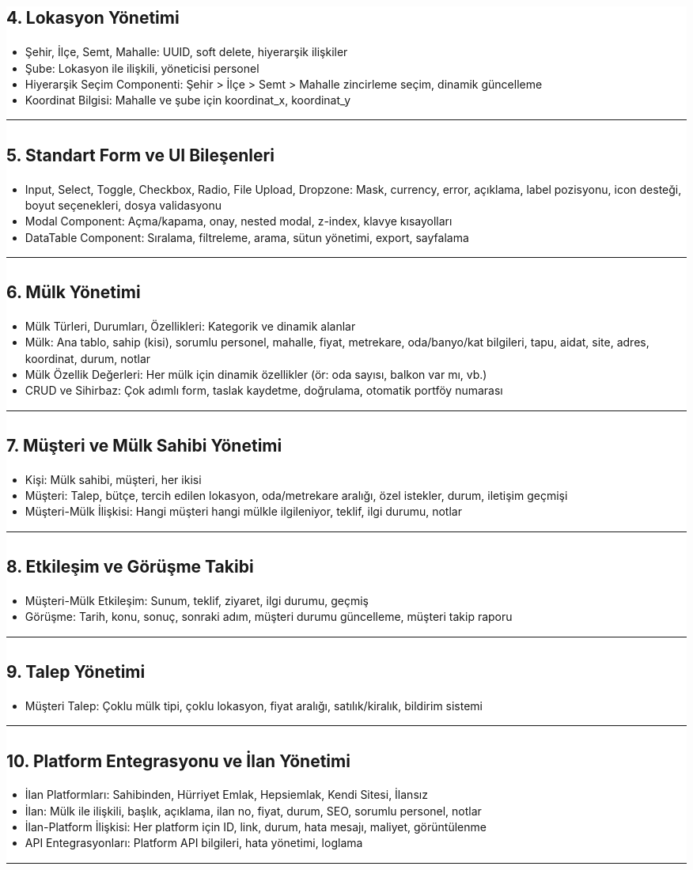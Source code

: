 
## 4. Lokasyon Yönetimi
- Şehir, İlçe, Semt, Mahalle: UUID, soft delete, hiyerarşik ilişkiler
- Şube: Lokasyon ile ilişkili, yöneticisi personel
- Hiyerarşik Seçim Componenti: Şehir > İlçe > Semt > Mahalle zincirleme seçim, dinamik güncelleme
- Koordinat Bilgisi: Mahalle ve şube için koordinat_x, koordinat_y

---

## 5. Standart Form ve UI Bileşenleri
- Input, Select, Toggle, Checkbox, Radio, File Upload, Dropzone: Mask, currency, error, açıklama, label pozisyonu, icon desteği, boyut seçenekleri, dosya validasyonu
- Modal Component: Açma/kapama, onay, nested modal, z-index, klavye kısayolları
- DataTable Component: Sıralama, filtreleme, arama, sütun yönetimi, export, sayfalama

---

## 6. Mülk Yönetimi
- Mülk Türleri, Durumları, Özellikleri: Kategorik ve dinamik alanlar
- Mülk: Ana tablo, sahip (kisi), sorumlu personel, mahalle, fiyat, metrekare, oda/banyo/kat bilgileri, tapu, aidat, site, adres, koordinat, durum, notlar
- Mülk Özellik Değerleri: Her mülk için dinamik özellikler (ör: oda sayısı, balkon var mı, vb.)
- CRUD ve Sihirbaz: Çok adımlı form, taslak kaydetme, doğrulama, otomatik portföy numarası

---

## 7. Müşteri ve Mülk Sahibi Yönetimi
- Kişi: Mülk sahibi, müşteri, her ikisi
- Müşteri: Talep, bütçe, tercih edilen lokasyon, oda/metrekare aralığı, özel istekler, durum, iletişim geçmişi
- Müşteri-Mülk İlişkisi: Hangi müşteri hangi mülkle ilgileniyor, teklif, ilgi durumu, notlar

---

## 8. Etkileşim ve Görüşme Takibi
- Müşteri-Mülk Etkileşim: Sunum, teklif, ziyaret, ilgi durumu, geçmiş
- Görüşme: Tarih, konu, sonuç, sonraki adım, müşteri durumu güncelleme, müşteri takip raporu

---

## 9. Talep Yönetimi
- Müşteri Talep: Çoklu mülk tipi, çoklu lokasyon, fiyat aralığı, satılık/kiralık, bildirim sistemi

---

## 10. Platform Entegrasyonu ve İlan Yönetimi
- İlan Platformları: Sahibinden, Hürriyet Emlak, Hepsiemlak, Kendi Sitesi, İlansız
- İlan: Mülk ile ilişkili, başlık, açıklama, ilan no, fiyat, durum, SEO, sorumlu personel, notlar
- İlan-Platform İlişkisi: Her platform için ID, link, durum, hata mesajı, maliyet, görüntülenme
- API Entegrasyonları: Platform API bilgileri, hata yönetimi, loglama

---